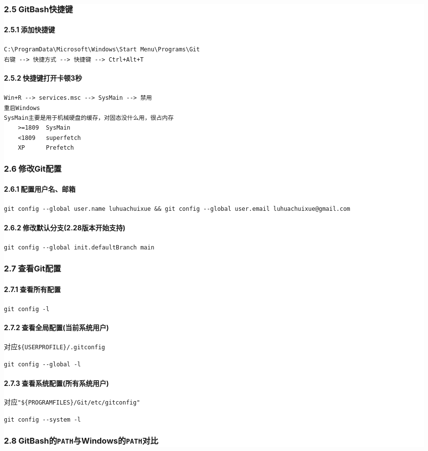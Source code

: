 ### 2.5 GitBash快捷键

#### 2.5.1 添加快捷键

	C:\ProgramData\Microsoft\Windows\Start Menu\Programs\Git
	右键 --> 快捷方式 --> 快捷键 --> Ctrl+Alt+T

#### 2.5.2 快捷键打开卡顿3秒

	Win+R --> services.msc --> SysMain --> 禁用
	重启Windows
	SysMain主要是用于机械硬盘的缓存，对固态没什么用，很占内存
		>=1809  SysMain
		<1809   superfetch
		XP      Prefetch

### 2.6 修改Git配置

#### 2.6.1 配置用户名、邮箱

```shell
git config --global user.name luhuachuixue && git config --global user.email luhuachuixue@gmail.com
```

#### 2.6.2 修改默认分支(2.28版本开始支持)

```shell
git config --global init.defaultBranch main
```

### 2.7 查看Git配置

#### 2.7.1 查看所有配置

```shell
git config -l
```

#### 2.7.2 查看全局配置(当前系统用户)

对应`${USERPROFILE}/.gitconfig`

```shell
git config --global -l
```

#### 2.7.3 查看系统配置(所有系统用户)

对应`"${PROGRAMFILES}/Git/etc/gitconfig"`

```shell
git config --system -l
```

### 2.8 GitBash的`PATH`与Windows的`PATH`对比
